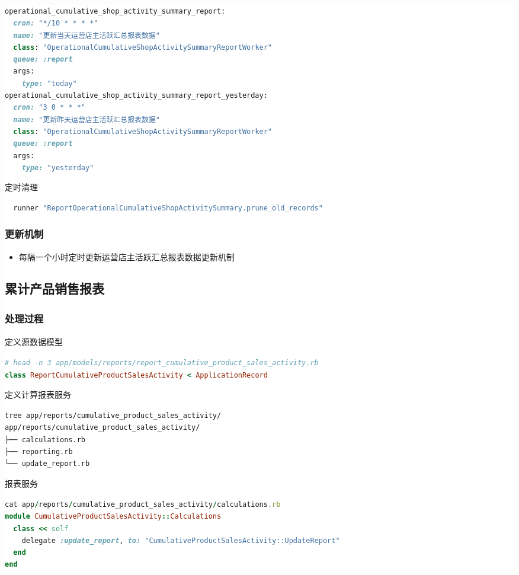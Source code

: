 ```ruby
operational_cumulative_shop_activity_summary_report:
  cron: "*/10 * * * *"
  name: "更新当天运营店主活跃汇总报表数据"
  class: "OperationalCumulativeShopActivitySummaryReportWorker"
  queue: :report
  args:
    type: "today"
operational_cumulative_shop_activity_summary_report_yesterday:
  cron: "3 0 * * *"
  name: "更新昨天运营店主活跃汇总报表数据"
  class: "OperationalCumulativeShopActivitySummaryReportWorker"
  queue: :report
  args:
    type: "yesterday"
```

定时清理

```ruby
  runner "ReportOperationalCumulativeShopActivitySummary.prune_old_records"
```

### 更新机制

- 每隔一个小时定时更新运营店主活跃汇总报表数据更新机制

## 累计产品销售报表

### 处理过程

定义源数据模型

```ruby
# head -n 3 app/models/reports/report_cumulative_product_sales_activity.rb
class ReportCumulativeProductSalesActivity < ApplicationRecord
```

定义计算报表服务

```shell
tree app/reports/cumulative_product_sales_activity/
app/reports/cumulative_product_sales_activity/
├── calculations.rb
├── reporting.rb
└── update_report.rb
```

报表服务

```ruby
cat app/reports/cumulative_product_sales_activity/calculations.rb
module CumulativeProductSalesActivity::Calculations
  class << self
    delegate :update_report, to: "CumulativeProductSalesActivity::UpdateReport"
  end
end
```
